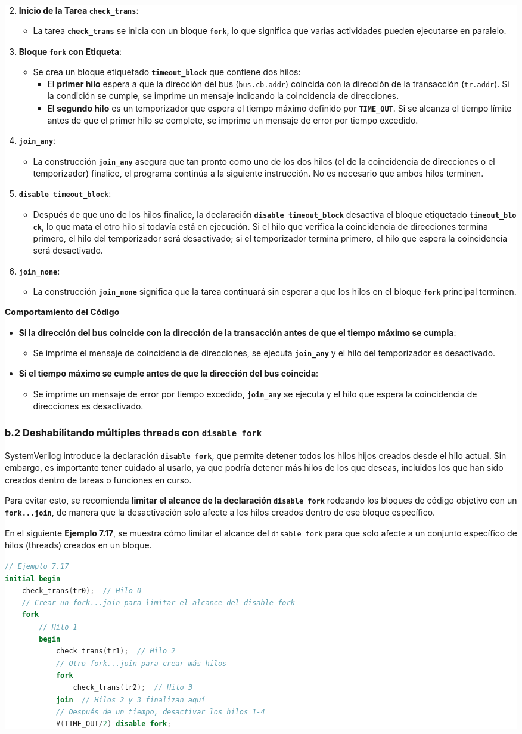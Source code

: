 2. **Inicio de la Tarea `check_trans`**:
   - La tarea **`check_trans`** se inicia con un bloque **`fork`**, lo que significa que varias actividades pueden ejecutarse en paralelo.

3. **Bloque `fork` con Etiqueta**:
   - Se crea un bloque etiquetado **`timeout_block`** que contiene dos hilos:
     - El **primer hilo** espera a que la dirección del bus (`bus.cb.addr`) coincida con la dirección de la transacción (`tr.addr`). Si la condición se cumple, se imprime un mensaje indicando la coincidencia de direcciones.
     - El **segundo hilo** es un temporizador que espera el tiempo máximo definido por **`TIME_OUT`**. Si se alcanza el tiempo límite antes de que el primer hilo se complete, se imprime un mensaje de error por tiempo excedido.

4. **`join_any`**:
   - La construcción **`join_any`** asegura que tan pronto como uno de los dos hilos (el de la coincidencia de direcciones o el temporizador) finalice, el programa continúa a la siguiente instrucción. No es necesario que ambos hilos terminen.

5. **`disable timeout_block`**:
   - Después de que uno de los hilos finalice, la declaración **`disable timeout_block`** desactiva el bloque etiquetado **`timeout_block`**, lo que mata el otro hilo si todavía está en ejecución. Si el hilo que verifica la coincidencia de direcciones termina primero, el hilo del temporizador será desactivado; si el temporizador termina primero, el hilo que espera la coincidencia será desactivado.

6. **`join_none`**:
   - La construcción **`join_none`** significa que la tarea continuará sin esperar a que los hilos en el bloque **`fork`** principal terminen.

**Comportamiento del Código**

- **Si la dirección del bus coincide con la dirección de la transacción antes de que el tiempo máximo se cumpla**:
  - Se imprime el mensaje de coincidencia de direcciones, se ejecuta **`join_any`** y el hilo del temporizador es desactivado.
  
- **Si el tiempo máximo se cumple antes de que la dirección del bus coincida**:
  - Se imprime un mensaje de error por tiempo excedido, **`join_any`** se ejecuta y el hilo que espera la coincidencia de direcciones es desactivado.

### b.2 Deshabilitando múltiples threads con `disable fork`

SystemVerilog introduce la declaración **`disable fork`**, que permite detener todos los hilos hijos creados desde el hilo actual. Sin embargo, es importante tener cuidado al usarlo, ya que podría detener más hilos de los que deseas, incluidos los que han sido creados dentro de tareas o funciones en curso.

Para evitar esto, se recomienda **limitar el alcance de la declaración `disable fork`** rodeando los bloques de código objetivo con un **`fork...join`**, de manera que la desactivación solo afecte a los hilos creados dentro de ese bloque específico.

En el siguiente **Ejemplo 7.17**, se muestra cómo limitar el alcance del `disable fork` para que solo afecte a un conjunto específico de hilos (threads) creados en un bloque.

~~~verilog
// Ejemplo 7.17
initial begin
    check_trans(tr0);  // Hilo 0
    // Crear un fork...join para limitar el alcance del disable fork
    fork
        // Hilo 1
        begin
            check_trans(tr1);  // Hilo 2
            // Otro fork...join para crear más hilos
            fork
                check_trans(tr2);  // Hilo 3
            join  // Hilos 2 y 3 finalizan aquí
            // Después de un tiempo, desactivar los hilos 1-4
            #(TIME_OUT/2) disable fork;
~~~